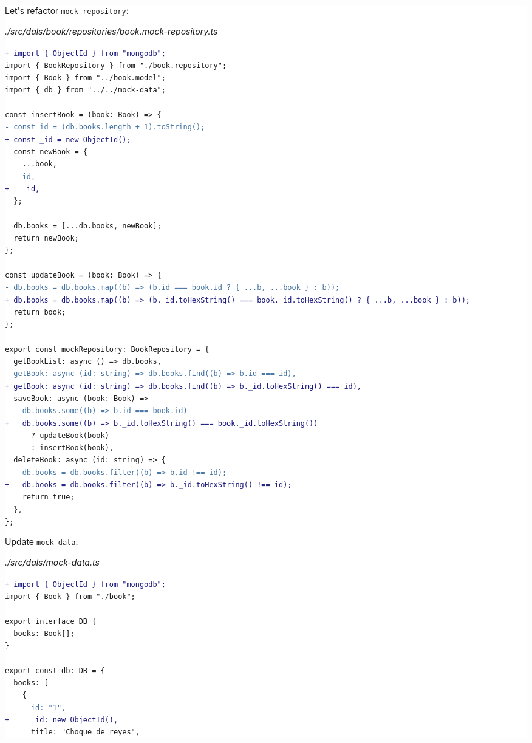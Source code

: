 Let's refactor `mock-repository`:

_./src/dals/book/repositories/book.mock-repository.ts_

```diff
+ import { ObjectId } from "mongodb";
import { BookRepository } from "./book.repository";
import { Book } from "../book.model";
import { db } from "../../mock-data";

const insertBook = (book: Book) => {
- const id = (db.books.length + 1).toString();
+ const _id = new ObjectId();
  const newBook = {
    ...book,
-   id,
+   _id,
  };

  db.books = [...db.books, newBook];
  return newBook;
};

const updateBook = (book: Book) => {
- db.books = db.books.map((b) => (b.id === book.id ? { ...b, ...book } : b));
+ db.books = db.books.map((b) => (b._id.toHexString() === book._id.toHexString() ? { ...b, ...book } : b));
  return book;
};

export const mockRepository: BookRepository = {
  getBookList: async () => db.books,
- getBook: async (id: string) => db.books.find((b) => b.id === id),
+ getBook: async (id: string) => db.books.find((b) => b._id.toHexString() === id),
  saveBook: async (book: Book) =>
-   db.books.some((b) => b.id === book.id)
+   db.books.some((b) => b._id.toHexString() === book._id.toHexString())
      ? updateBook(book)
      : insertBook(book),
  deleteBook: async (id: string) => {
-   db.books = db.books.filter((b) => b.id !== id);
+   db.books = db.books.filter((b) => b._id.toHexString() !== id);
    return true;
  },
};

```

Update `mock-data`:

_./src/dals/mock-data.ts_

```diff
+ import { ObjectId } from "mongodb";
import { Book } from "./book";

export interface DB {
  books: Book[];
}

export const db: DB = {
  books: [
    {
-     id: "1",
+     _id: new ObjectId(),
      title: "Choque de reyes",
```